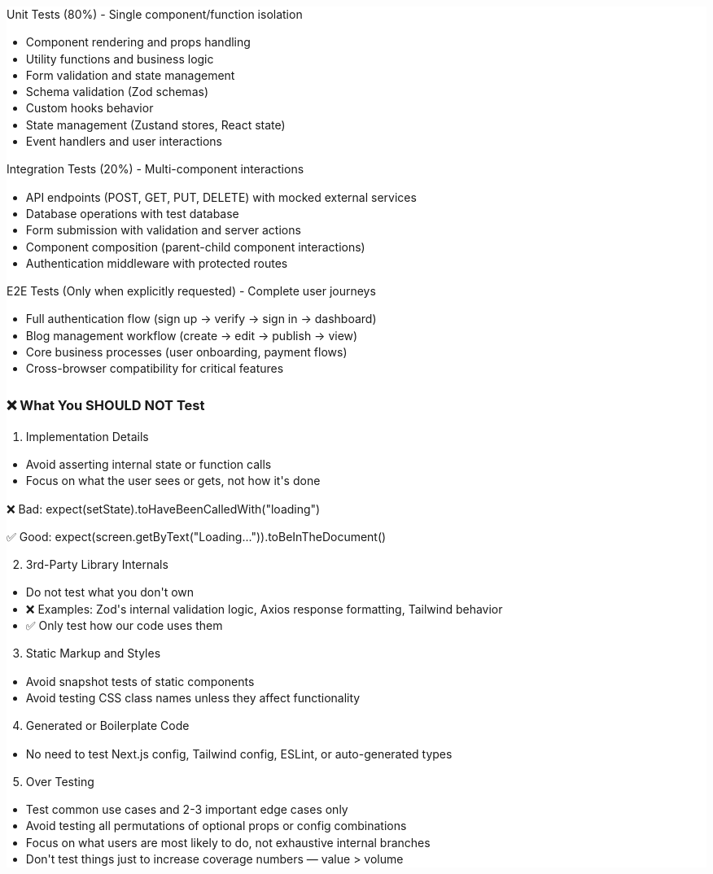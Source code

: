 Unit Tests (80%) - Single component/function isolation

- Component rendering and props handling
- Utility functions and business logic
- Form validation and state management
- Schema validation (Zod schemas)
- Custom hooks behavior
- State management (Zustand stores, React state)
- Event handlers and user interactions

Integration Tests (20%) - Multi-component interactions

- API endpoints (POST, GET, PUT, DELETE) with mocked external services
- Database operations with test database
- Form submission with validation and server actions
- Component composition (parent-child component interactions)
- Authentication middleware with protected routes

E2E Tests (Only when explicitly requested) - Complete user journeys

- Full authentication flow (sign up → verify → sign in → dashboard)
- Blog management workflow (create → edit → publish → view)
- Core business processes (user onboarding, payment flows)
- Cross-browser compatibility for critical features

### ❌ What You SHOULD NOT Test

1. Implementation Details

- Avoid asserting internal state or function calls
- Focus on what the user sees or gets, not how it's done

❌ Bad:
expect(setState).toHaveBeenCalledWith("loading")

✅ Good:
expect(screen.getByText("Loading...")).toBeInTheDocument()

2. 3rd-Party Library Internals

- Do not test what you don't own
- ❌ Examples: Zod's internal validation logic, Axios response formatting, Tailwind behavior
- ✅ Only test how our code uses them

3. Static Markup and Styles

- Avoid snapshot tests of static components
- Avoid testing CSS class names unless they affect functionality

4. Generated or Boilerplate Code

- No need to test Next.js config, Tailwind config, ESLint, or auto-generated types

5. Over Testing

- Test common use cases and 2-3 important edge cases only
- Avoid testing all permutations of optional props or config combinations
- Focus on what users are most likely to do, not exhaustive internal branches
- Don't test things just to increase coverage numbers — value > volume
